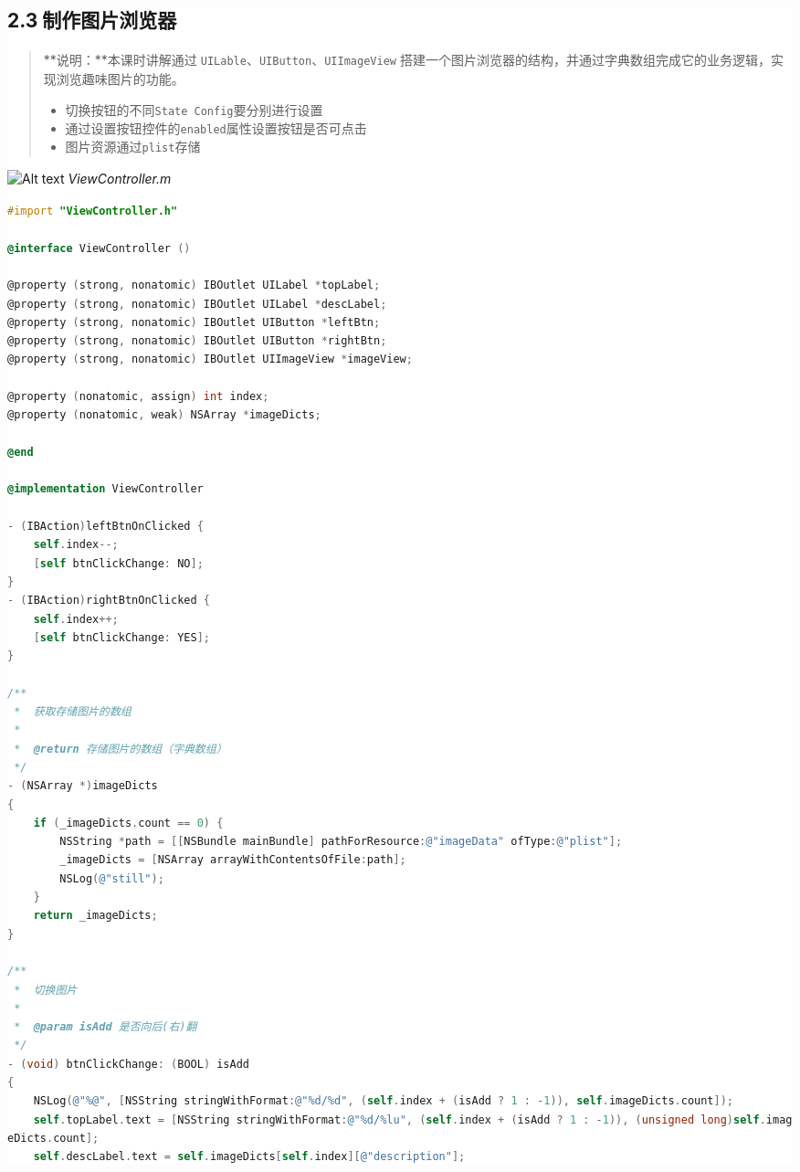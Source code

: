 ## 2.3	制作图片浏览器
>**说明：**本课时讲解通过 `UILable`、`UIButton`、`UIImageView` 搭建一个图片浏览器的结构，并通过字典数组完成它的业务逻辑，实现浏览趣味图片的功能。
>+ 切换按钮的不同`State Config`要分别进行设置
>+ 通过设置按钮控件的`enabled`属性设置按钮是否可点击
>+ 图片资源通过`plist`存储

![Alt text](http://o6ul1xz4z.bkt.clouddn.com/img/%E5%B1%8F%E5%B9%95%E5%BF%AB%E7%85%A7%202016-02-28%20%E4%B8%8B%E5%8D%888.59.20.png)
*ViewController.m*

```objective-c
#import "ViewController.h"

@interface ViewController ()

@property (strong, nonatomic) IBOutlet UILabel *topLabel;
@property (strong, nonatomic) IBOutlet UILabel *descLabel;
@property (strong, nonatomic) IBOutlet UIButton *leftBtn;
@property (strong, nonatomic) IBOutlet UIButton *rightBtn;
@property (strong, nonatomic) IBOutlet UIImageView *imageView;

@property (nonatomic, assign) int index;
@property (nonatomic, weak) NSArray *imageDicts;

@end

@implementation ViewController

- (IBAction)leftBtnOnClicked {
    self.index--;
    [self btnClickChange: NO];
}
- (IBAction)rightBtnOnClicked {
    self.index++;
    [self btnClickChange: YES];
}

/**
 *  获取存储图片的数组
 *
 *  @return 存储图片的数组（字典数组）
 */
- (NSArray *)imageDicts
{
    if (_imageDicts.count == 0) {
        NSString *path = [[NSBundle mainBundle] pathForResource:@"imageData" ofType:@"plist"];
        _imageDicts = [NSArray arrayWithContentsOfFile:path];
        NSLog(@"still");
    }
    return _imageDicts;
}

/**
 *  切换图片
 *
 *  @param isAdd 是否向后(右)翻
 */
- (void) btnClickChange: (BOOL) isAdd
{
    NSLog(@"%@", [NSString stringWithFormat:@"%d/%d", (self.index + (isAdd ? 1 : -1)), self.imageDicts.count]);
    self.topLabel.text = [NSString stringWithFormat:@"%d/%lu", (self.index + (isAdd ? 1 : -1)), (unsigned long)self.imageDicts.count];
    self.descLabel.text = self.imageDicts[self.index][@"description"];
```